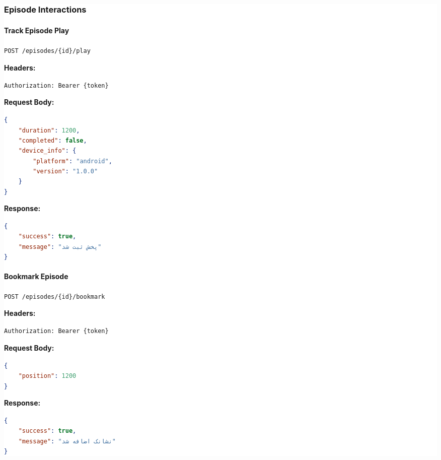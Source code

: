 ### Episode Interactions

#### Track Episode Play
```http
POST /episodes/{id}/play
```

**Headers:**
```
Authorization: Bearer {token}
```

**Request Body:**
```json
{
    "duration": 1200,
    "completed": false,
    "device_info": {
        "platform": "android",
        "version": "1.0.0"
    }
}
```

**Response:**
```json
{
    "success": true,
    "message": "پخش ثبت شد"
}
```

#### Bookmark Episode
```http
POST /episodes/{id}/bookmark
```

**Headers:**
```
Authorization: Bearer {token}
```

**Request Body:**
```json
{
    "position": 1200
}
```

**Response:**
```json
{
    "success": true,
    "message": "نشانک اضافه شد"
}
```
